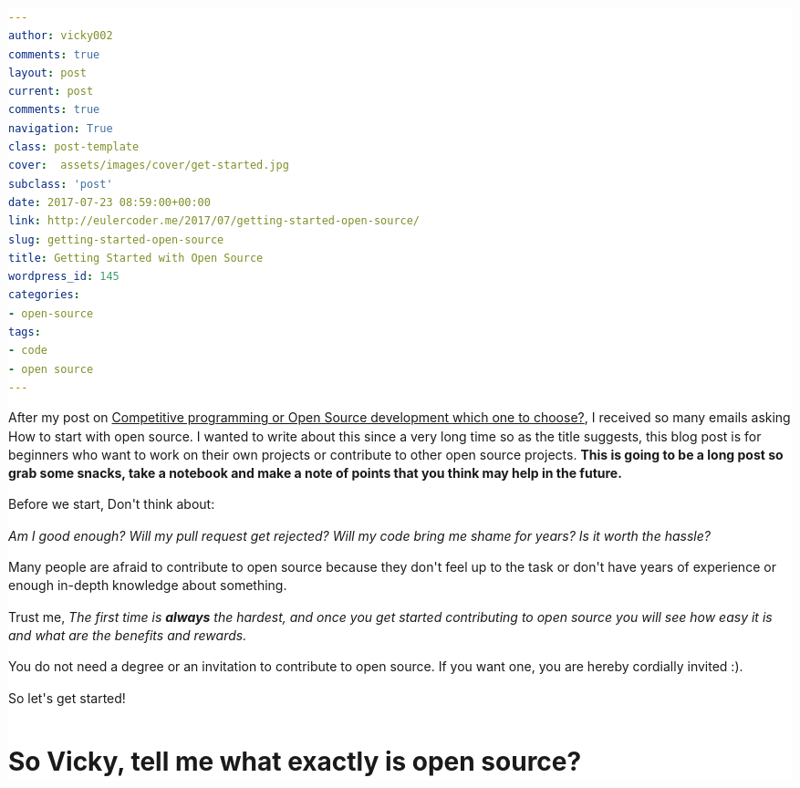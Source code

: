 ```yaml
---
author: vicky002
comments: true
layout: post
current: post
comments: true
navigation: True
class: post-template
cover:  assets/images/cover/get-started.jpg
subclass: 'post'
date: 2017-07-23 08:59:00+00:00
link: http://eulercoder.me/2017/07/getting-started-open-source/
slug: getting-started-open-source
title: Getting Started with Open Source
wordpress_id: 145
categories:
- open-source
tags:
- code
- open source
---
```


After my post on [Competitive programming or Open Source development which one to choose?](http://eulercoder.me/2017/07/competitive-programming-open-source/), I received so many emails asking How to start with open source. I wanted to write about this since a very long time so as the title suggests, this blog post is for beginners who want to work on their own projects or contribute to other open source projects. **This is going to be a long post so grab some snacks, take a notebook and make a note of points that you think may help in the future.**

Before we start, Don't think about:

_Am I good enough?_
_Will my pull request get rejected?_
_Will my code bring me shame for years?_
_Is it worth the hassle?_

Many people are afraid to contribute to open source because they don't feel up to the task or don't have years of experience or enough in-depth knowledge about something.

Trust me,
_The first time is **always** the hardest, and once you get started contributing to open source you will see how easy it is and what are the benefits and rewards._

You do not need a degree or an invitation to contribute to open source. If you want one, you are hereby cordially invited :).



So let's get started!


# So Vicky, tell me what exactly is open source?

